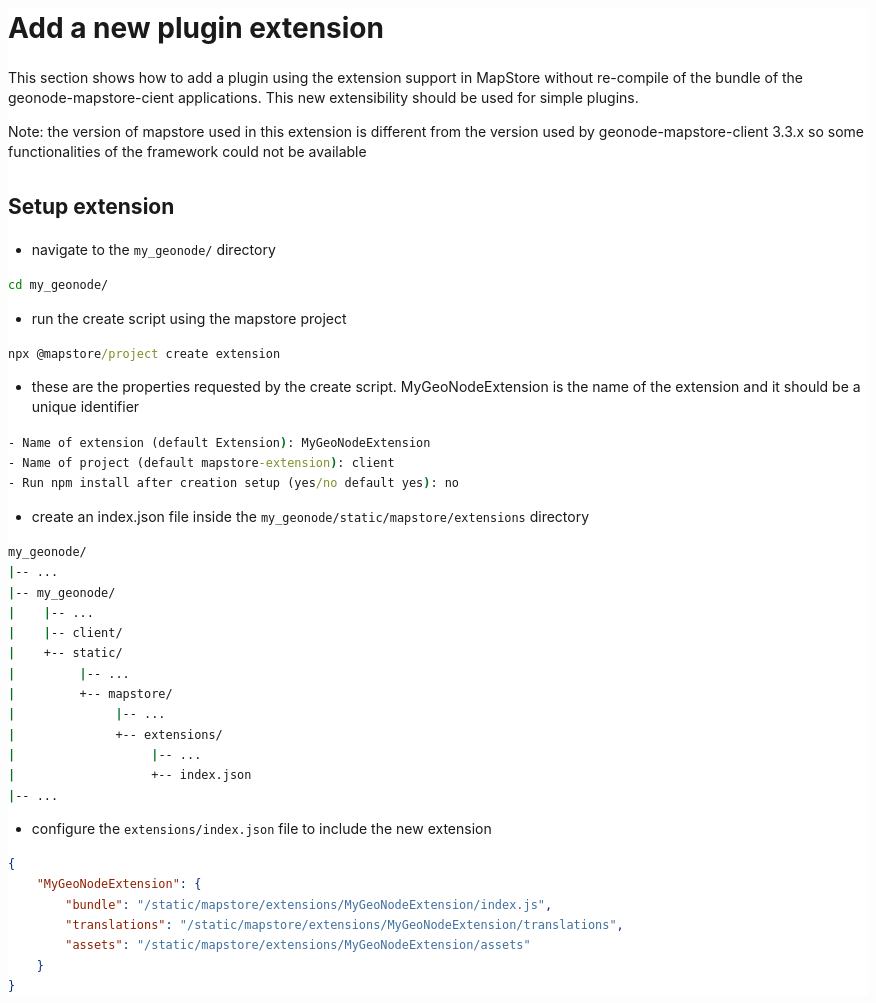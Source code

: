 # Add a new plugin extension

This section shows how to add a plugin using the extension support in MapStore without re-compile of the bundle of the geonode-mapstore-cient applications. This new extensibility should be used for simple plugins.

Note: the version of mapstore used in this extension is different from the version used by geonode-mapstore-client 3.3.x so some functionalities of the framework could not be available

## Setup extension

- navigate to the `my_geonode/` directory

```cmd
cd my_geonode/
```

- run the create script using the mapstore project

```cmd
npx @mapstore/project create extension
```

- these are the properties requested by the create script. MyGeoNodeExtension is the name of the extension and it should be a unique identifier

```cmd
- Name of extension (default Extension): MyGeoNodeExtension
- Name of project (default mapstore-extension): client
- Run npm install after creation setup (yes/no default yes): no
```

- create an index.json file inside the `my_geonode/static/mapstore/extensions` directory

```cmd
my_geonode/
|-- ...
|-- my_geonode/
|    |-- ...
|    |-- client/
|    +-- static/
|         |-- ...
|         +-- mapstore/
|              |-- ...
|              +-- extensions/
|                   |-- ...
|                   +-- index.json
|-- ...
```

- configure the `extensions/index.json` file to include the new extension

```json
{
    "MyGeoNodeExtension": {
        "bundle": "/static/mapstore/extensions/MyGeoNodeExtension/index.js",
        "translations": "/static/mapstore/extensions/MyGeoNodeExtension/translations",
        "assets": "/static/mapstore/extensions/MyGeoNodeExtension/assets"
    }
}
```
